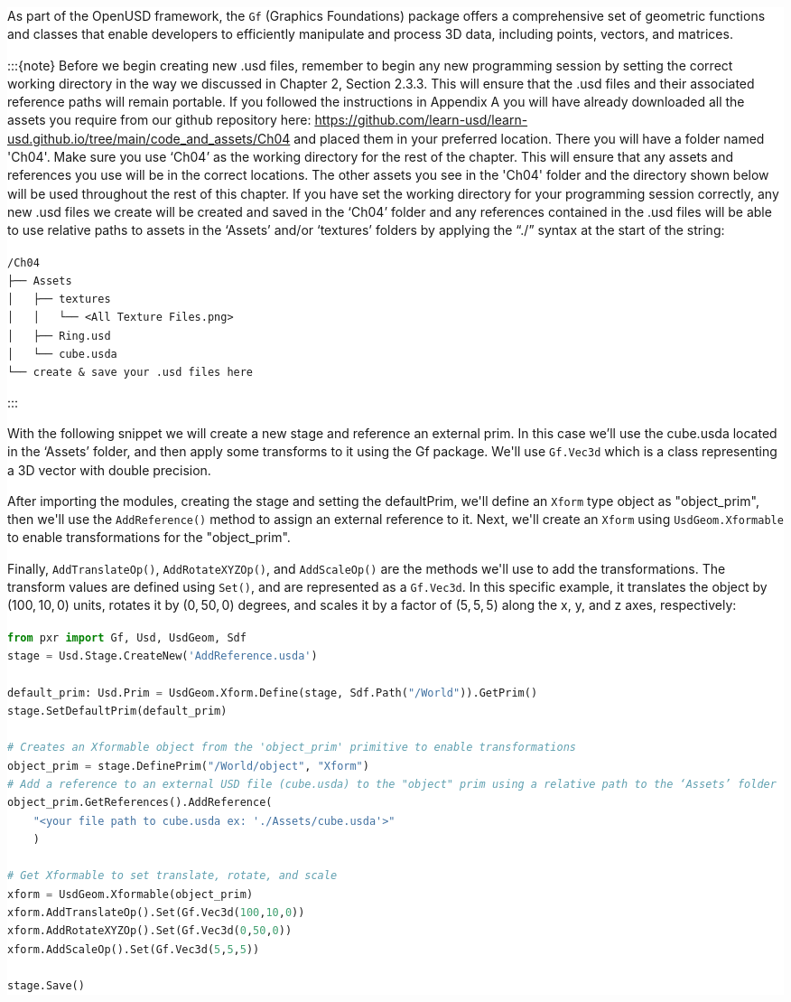 As part of the OpenUSD framework, the `Gf` (Graphics Foundations) package offers a comprehensive set of geometric functions and classes that enable developers to efficiently manipulate and process 3D data, including points, vectors, and matrices.

:::{note}
Before we begin creating new .usd files, remember to begin any new programming session by setting the correct working directory in the way we discussed in Chapter 2, Section 2.3.3. This will ensure that the .usd files and their associated reference paths will remain portable. If you followed the instructions in Appendix A you will have already downloaded all the assets you require from our github repository here: https://github.com/learn-usd/learn-usd.github.io/tree/main/code_and_assets/Ch04 and placed them in your preferred location. There you will have a folder named 'Ch04'. Make sure you use ‘Ch04’ as the working directory for the rest of the chapter. This will ensure that any assets and references you use will be in the correct locations. The other assets you see in the 'Ch04'  folder and the directory shown below will be used throughout the rest of this chapter. If you have set the working directory for your programming session correctly, any new .usd files we create will be created and saved in the ‘Ch04’ folder and any references contained in the .usd files will be able to use relative paths to assets in the ‘Assets’ and/or ‘textures’ folders by applying the “./” syntax at the start of the string:
```
/Ch04
├── Assets
│   ├── textures
│   │   └── <All Texture Files.png>
│   ├── Ring.usd
│   └── cube.usda
└── create & save your .usd files here
```
:::

With the following snippet we will create a new stage and reference an external prim. In this case we’ll use the cube.usda located in the ‘Assets’ folder, and then apply some transforms to it using the Gf package. We'll use `Gf.Vec3d` which is a class representing a 3D vector with double precision. 

After importing the modules, creating the stage and setting the defaultPrim, we'll define an `Xform` type object as "object_prim", then we'll use the `AddReference()` method to assign an external reference to it. Next, we'll create an `Xform` using `UsdGeom.Xformable` to enable transformations for the "object_prim". 

Finally, `AddTranslateOp()`, `AddRotateXYZOp()`, and `AddScaleOp()` are the methods we'll use to add the transformations. The transform values are defined using `Set()`, and are represented as a `Gf.Vec3d`. In this specific example, it translates the object by $(100, 10, 0)$ units, rotates it by $(0, 50, 0)$ degrees, and scales it by a factor of $(5, 5, 5)$ along the x, y, and z axes, respectively:
```python
from pxr import Gf, Usd, UsdGeom, Sdf
stage = Usd.Stage.CreateNew('AddReference.usda') 

default_prim: Usd.Prim = UsdGeom.Xform.Define(stage, Sdf.Path("/World")).GetPrim()  
stage.SetDefaultPrim(default_prim) 

# Creates an Xformable object from the 'object_prim' primitive to enable transformations
object_prim = stage.DefinePrim("/World/object", "Xform")
# Add a reference to an external USD file (cube.usda) to the "object" prim using a relative path to the ‘Assets’ folder
object_prim.GetReferences().AddReference(
	"<your file path to cube.usda ex: './Assets/cube.usda'>"    
	)  

# Get Xformable to set translate, rotate, and scale
xform = UsdGeom.Xformable(object_prim)
xform.AddTranslateOp().Set(Gf.Vec3d(100,10,0))
xform.AddRotateXYZOp().Set(Gf.Vec3d(0,50,0))
xform.AddScaleOp().Set(Gf.Vec3d(5,5,5))  

stage.Save()
```
